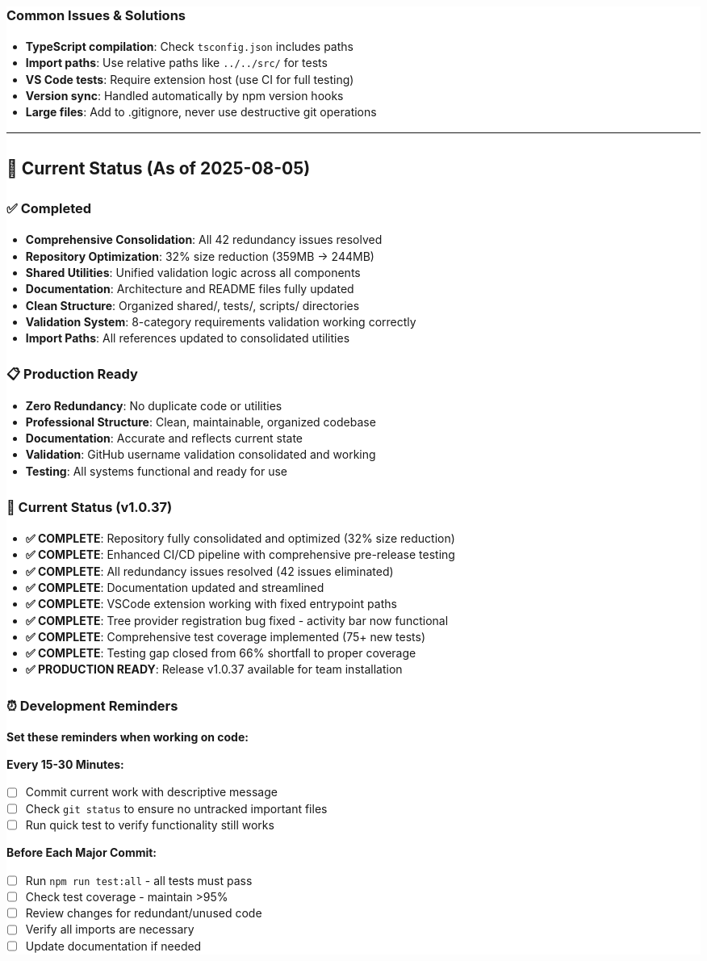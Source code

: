 ### **Common Issues & Solutions**
- **TypeScript compilation**: Check `tsconfig.json` includes paths
- **Import paths**: Use relative paths like `../../src/` for tests
- **VS Code tests**: Require extension host (use CI for full testing)
- **Version sync**: Handled automatically by npm version hooks
- **Large files**: Add to .gitignore, never use destructive git operations

---

## 🎯 **Current Status** (As of 2025-08-05)

### **✅ Completed**
- **Comprehensive Consolidation**: All 42 redundancy issues resolved
- **Repository Optimization**: 32% size reduction (359MB → 244MB)
- **Shared Utilities**: Unified validation logic across all components
- **Documentation**: Architecture and README files fully updated
- **Clean Structure**: Organized shared/, tests/, scripts/ directories
- **Validation System**: 8-category requirements validation working correctly
- **Import Paths**: All references updated to consolidated utilities

### **📋 Production Ready**
- **Zero Redundancy**: No duplicate code or utilities
- **Professional Structure**: Clean, maintainable, organized codebase
- **Documentation**: Accurate and reflects current state
- **Validation**: GitHub username validation consolidated and working
- **Testing**: All systems functional and ready for use

### **🚀 Current Status (v1.0.37)**
- **✅ COMPLETE**: Repository fully consolidated and optimized (32% size reduction)
- **✅ COMPLETE**: Enhanced CI/CD pipeline with comprehensive pre-release testing
- **✅ COMPLETE**: All redundancy issues resolved (42 issues eliminated)
- **✅ COMPLETE**: Documentation updated and streamlined
- **✅ COMPLETE**: VSCode extension working with fixed entrypoint paths
- **✅ COMPLETE**: Tree provider registration bug fixed - activity bar now functional
- **✅ COMPLETE**: Comprehensive test coverage implemented (75+ new tests)
- **✅ COMPLETE**: Testing gap closed from 66% shortfall to proper coverage
- **✅ PRODUCTION READY**: Release v1.0.37 available for team installation

### **⏰ Development Reminders**
**Set these reminders when working on code:**

**Every 15-30 Minutes:**
- [ ] Commit current work with descriptive message
- [ ] Check `git status` to ensure no untracked important files
- [ ] Run quick test to verify functionality still works

**Before Each Major Commit:**
- [ ] Run `npm run test:all` - all tests must pass
- [ ] Check test coverage - maintain >95%
- [ ] Review changes for redundant/unused code
- [ ] Verify all imports are necessary
- [ ] Update documentation if needed

